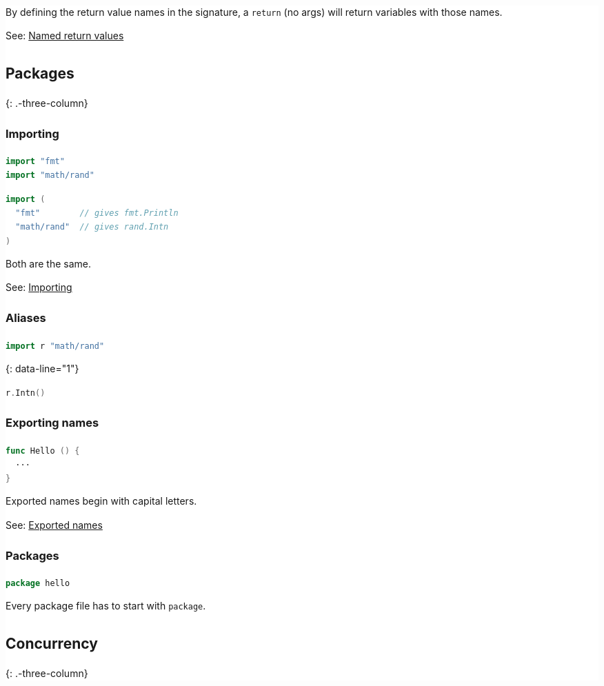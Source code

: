 By defining the return value names in the signature, a `return` (no args) will return variables with those names.

See: [Named return values](https://tour.golang.org/basics/7)

## Packages
{: .-three-column}

### Importing

```go
import "fmt"
import "math/rand"
```

```go
import (
  "fmt"        // gives fmt.Println
  "math/rand"  // gives rand.Intn
)
```

Both are the same.

See: [Importing](https://tour.golang.org/basics/1)

### Aliases

```go
import r "math/rand"
```
{: data-line="1"}

```go
r.Intn()
```

### Exporting names

```go
func Hello () {
  ···
}
```

Exported names begin with capital letters.

See: [Exported names](https://tour.golang.org/basics/3)

### Packages

```go
package hello
```

Every package file has to start with `package`.

## Concurrency
{: .-three-column}

